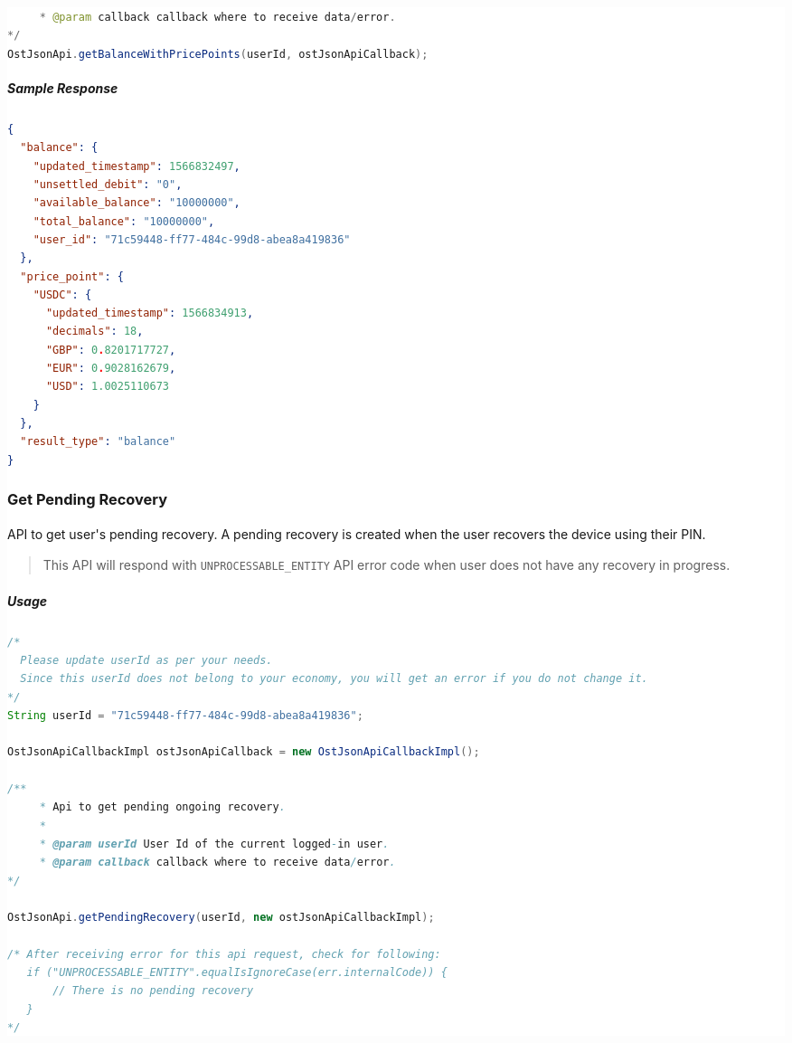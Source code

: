 ```java
     * @param callback callback where to receive data/error.
*/
OstJsonApi.getBalanceWithPricePoints(userId, ostJsonApiCallback);
```

<a id="sample-response-3"></a>
##### Sample Response
```json
{
  "balance": {
    "updated_timestamp": 1566832497,
    "unsettled_debit": "0",
    "available_balance": "10000000",
    "total_balance": "10000000",
    "user_id": "71c59448-ff77-484c-99d8-abea8a419836"
  },
  "price_point": {
    "USDC": {
      "updated_timestamp": 1566834913,
      "decimals": 18,
      "GBP": 0.8201717727,
      "EUR": 0.9028162679,
      "USD": 1.0025110673
    }
  },
  "result_type": "balance"
}
```

<a id="get-pending-recovery"></a>
### Get Pending Recovery
API to get user's pending recovery. A pending recovery is created when the user recovers the device using their PIN.
> This API will respond with `UNPROCESSABLE_ENTITY` API error code when user does not have any recovery in progress.

<a id="usage-4"></a>
##### Usage
```java
/*
  Please update userId as per your needs. 
  Since this userId does not belong to your economy, you will get an error if you do not change it.
*/
String userId = "71c59448-ff77-484c-99d8-abea8a419836";

OstJsonApiCallbackImpl ostJsonApiCallback = new OstJsonApiCallbackImpl();

/**
     * Api to get pending ongoing recovery.
     *
     * @param userId User Id of the current logged-in user.
     * @param callback callback where to receive data/error.
*/

OstJsonApi.getPendingRecovery(userId, new ostJsonApiCallbackImpl);

/* After receiving error for this api request, check for following:
   if ("UNPROCESSABLE_ENTITY".equalIsIgnoreCase(err.internalCode)) {
       // There is no pending recovery
   }
*/
```
